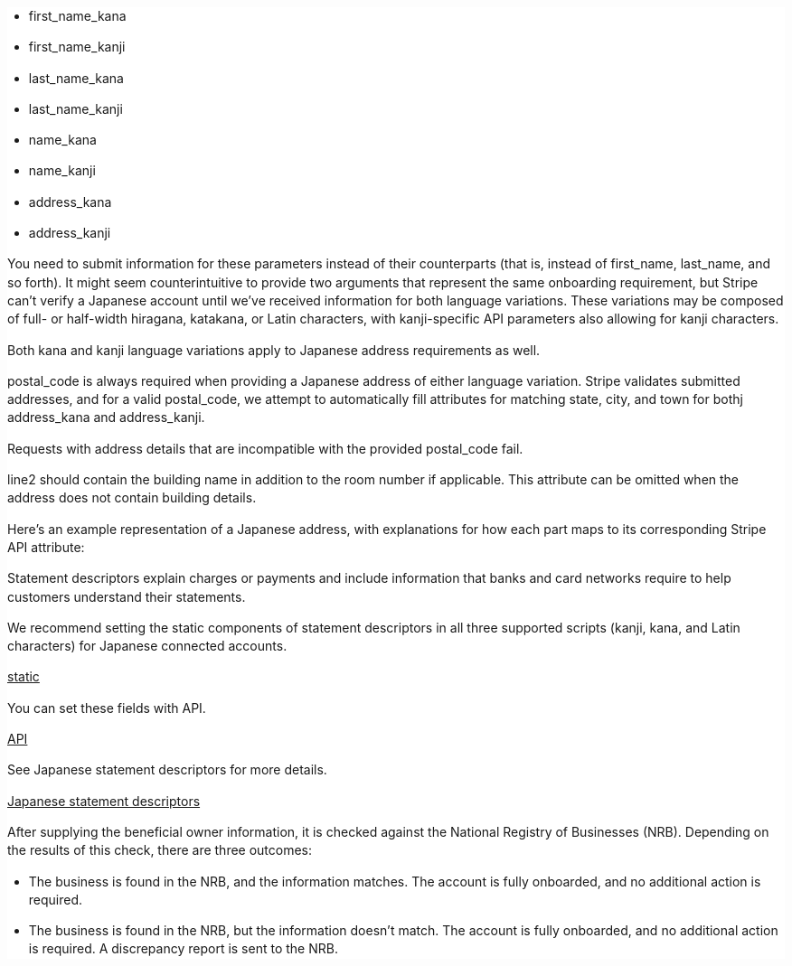 - first_name_kana

- first_name_kanji

- last_name_kana

- last_name_kanji

- name_kana

- name_kanji

- address_kana

- address_kanji

You need to submit information for these parameters instead of their counterparts (that is, instead of first_name, last_name, and so forth). It might seem counterintuitive to provide two arguments that represent the same onboarding requirement, but Stripe can’t verify a Japanese account until we’ve received information for both language variations. These variations may be composed of full- or half-width hiragana, katakana, or Latin characters, with kanji-specific API parameters also allowing for kanji characters.

Both kana and kanji language variations apply to Japanese address requirements as well.

postal_code is always required when providing a Japanese address of either language variation. Stripe validates submitted addresses, and for a valid postal_code, we attempt to automatically fill attributes for matching state, city, and town for bothj address_kana and address_kanji.

Requests with address details that are incompatible with the provided postal_code fail.

line2 should contain the building name in addition to the room number if applicable. This attribute can be omitted when the address does not contain building details.

Here’s an example representation of a Japanese address, with explanations for how each part maps to its corresponding Stripe API attribute:

Statement descriptors explain charges or payments and include information that banks and card networks require to help customers understand their statements.

We recommend setting the static components of statement descriptors in all three supported scripts (kanji, kana, and Latin characters) for Japanese connected accounts.

[static](/get-started/account/statement-descriptors#static)

You can set these fields with API.

[API](/api/accounts/create#create_account-settings-payments-statement_descriptor)

See Japanese statement descriptors for more details.

[Japanese statement descriptors](/get-started/account/statement-descriptors#set-japanese-statement-descriptors)

After supplying the beneficial owner information, it is checked against the National Registry of Businesses (NRB). Depending on the results of this check, there are three outcomes:

- The business is found in the NRB, and the information matches. The account is fully onboarded, and no additional action is required.

- The business is found in the NRB, but the information doesn’t match. The account is fully onboarded, and no additional action is required. A discrepancy report is sent to the NRB.
